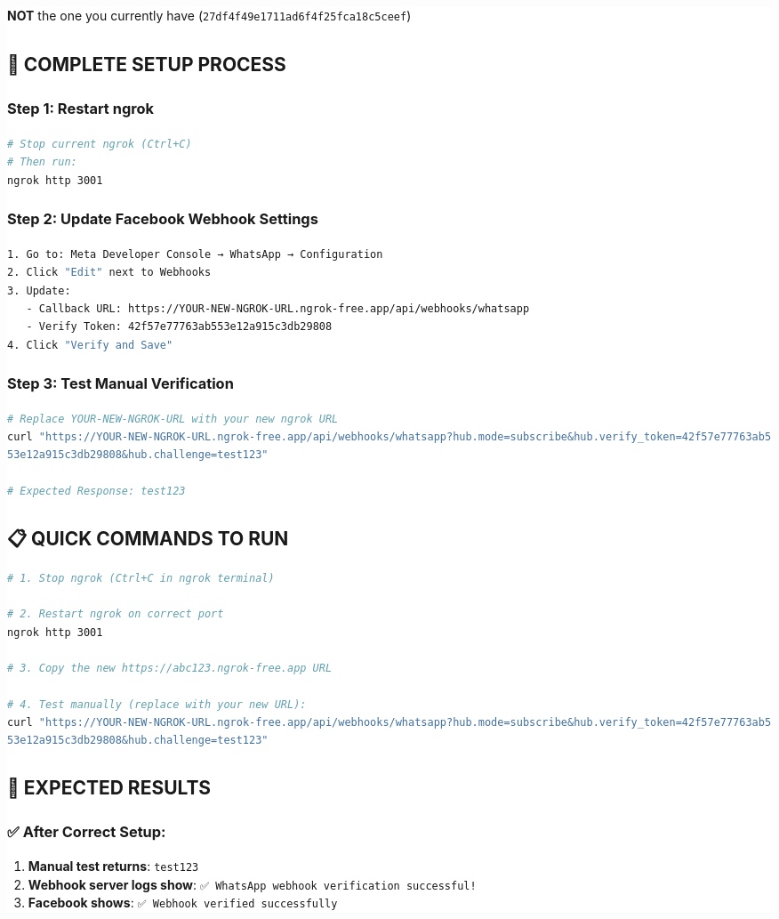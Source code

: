 **NOT** the one you currently have (`27df4f49e1711ad6f4f25fca18c5ceef`)

## 🚀 **COMPLETE SETUP PROCESS**

### **Step 1: Restart ngrok**
```bash
# Stop current ngrok (Ctrl+C)
# Then run:
ngrok http 3001
```

### **Step 2: Update Facebook Webhook Settings**
```bash
1. Go to: Meta Developer Console → WhatsApp → Configuration
2. Click "Edit" next to Webhooks
3. Update:
   - Callback URL: https://YOUR-NEW-NGROK-URL.ngrok-free.app/api/webhooks/whatsapp
   - Verify Token: 42f57e77763ab553e12a915c3db29808
4. Click "Verify and Save"
```

### **Step 3: Test Manual Verification**
```bash
# Replace YOUR-NEW-NGROK-URL with your new ngrok URL
curl "https://YOUR-NEW-NGROK-URL.ngrok-free.app/api/webhooks/whatsapp?hub.mode=subscribe&hub.verify_token=42f57e77763ab553e12a915c3db29808&hub.challenge=test123"

# Expected Response: test123
```

## 📋 **QUICK COMMANDS TO RUN**

```bash
# 1. Stop ngrok (Ctrl+C in ngrok terminal)

# 2. Restart ngrok on correct port
ngrok http 3001

# 3. Copy the new https://abc123.ngrok-free.app URL

# 4. Test manually (replace with your new URL):
curl "https://YOUR-NEW-NGROK-URL.ngrok-free.app/api/webhooks/whatsapp?hub.mode=subscribe&hub.verify_token=42f57e77763ab553e12a915c3db29808&hub.challenge=test123"
```

## 🎯 **EXPECTED RESULTS**

### **✅ After Correct Setup:**
1. **Manual test returns**: `test123`
2. **Webhook server logs show**: `✅ WhatsApp webhook verification successful!`
3. **Facebook shows**: `✅ Webhook verified successfully`
